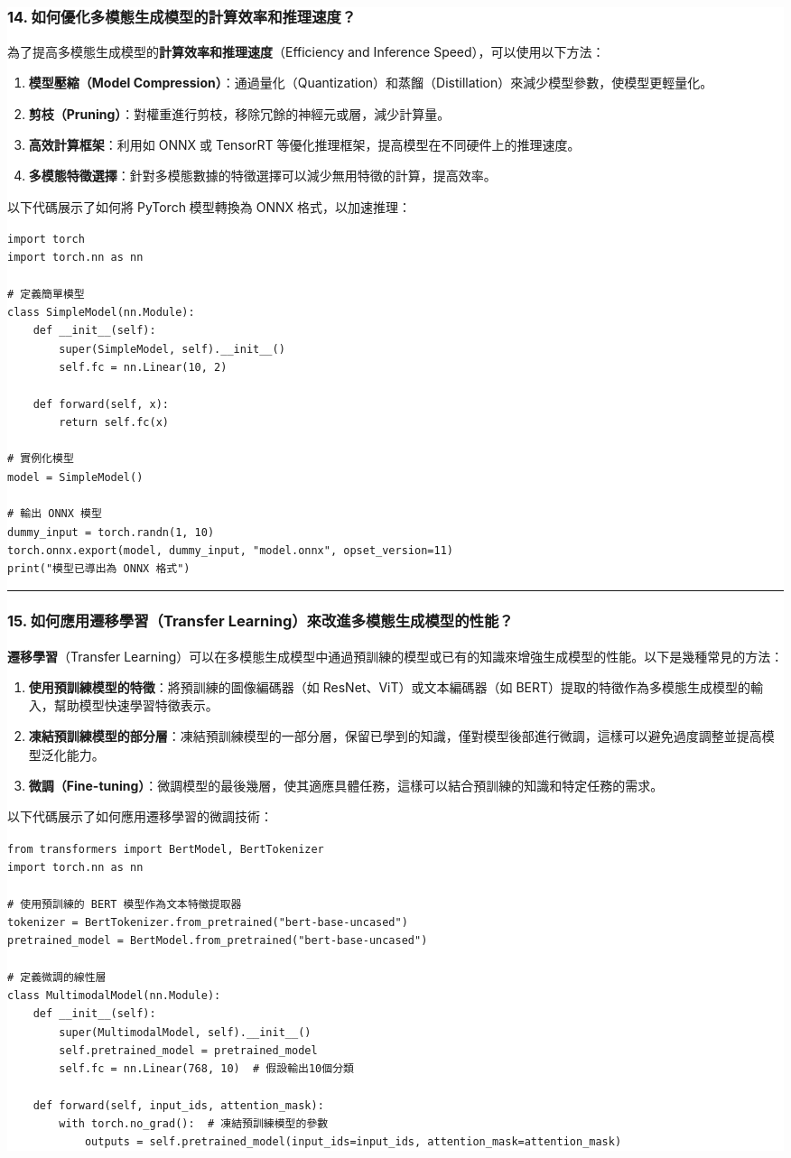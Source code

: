 
### 14. 如何優化多模態生成模型的計算效率和推理速度？

為了提高多模態生成模型的**計算效率和推理速度**（Efficiency and Inference Speed），可以使用以下方法：

1. **模型壓縮（Model Compression）**：通過量化（Quantization）和蒸餾（Distillation）來減少模型參數，使模型更輕量化。
    
2. **剪枝（Pruning）**：對權重進行剪枝，移除冗餘的神經元或層，減少計算量。
    
3. **高效計算框架**：利用如 ONNX 或 TensorRT 等優化推理框架，提高模型在不同硬件上的推理速度。
    
4. **多模態特徵選擇**：針對多模態數據的特徵選擇可以減少無用特徵的計算，提高效率。
    

以下代碼展示了如何將 PyTorch 模型轉換為 ONNX 格式，以加速推理：
```
import torch
import torch.nn as nn

# 定義簡單模型
class SimpleModel(nn.Module):
    def __init__(self):
        super(SimpleModel, self).__init__()
        self.fc = nn.Linear(10, 2)

    def forward(self, x):
        return self.fc(x)

# 實例化模型
model = SimpleModel()

# 輸出 ONNX 模型
dummy_input = torch.randn(1, 10)
torch.onnx.export(model, dummy_input, "model.onnx", opset_version=11)
print("模型已導出為 ONNX 格式")

```

---

### 15. 如何應用遷移學習（Transfer Learning）來改進多模態生成模型的性能？

**遷移學習**（Transfer Learning）可以在多模態生成模型中通過預訓練的模型或已有的知識來增強生成模型的性能。以下是幾種常見的方法：

1. **使用預訓練模型的特徵**：將預訓練的圖像編碼器（如 ResNet、ViT）或文本編碼器（如 BERT）提取的特徵作為多模態生成模型的輸入，幫助模型快速學習特徵表示。
    
2. **凍結預訓練模型的部分層**：凍結預訓練模型的一部分層，保留已學到的知識，僅對模型後部進行微調，這樣可以避免過度調整並提高模型泛化能力。
    
3. **微調（Fine-tuning）**：微調模型的最後幾層，使其適應具體任務，這樣可以結合預訓練的知識和特定任務的需求。
    

以下代碼展示了如何應用遷移學習的微調技術：
```
from transformers import BertModel, BertTokenizer
import torch.nn as nn

# 使用預訓練的 BERT 模型作為文本特徵提取器
tokenizer = BertTokenizer.from_pretrained("bert-base-uncased")
pretrained_model = BertModel.from_pretrained("bert-base-uncased")

# 定義微調的線性層
class MultimodalModel(nn.Module):
    def __init__(self):
        super(MultimodalModel, self).__init__()
        self.pretrained_model = pretrained_model
        self.fc = nn.Linear(768, 10)  # 假設輸出10個分類

    def forward(self, input_ids, attention_mask):
        with torch.no_grad():  # 凍結預訓練模型的參數
            outputs = self.pretrained_model(input_ids=input_ids, attention_mask=attention_mask)
```